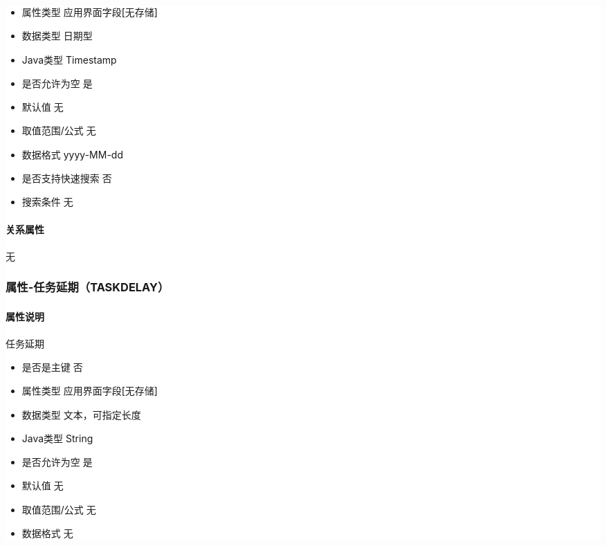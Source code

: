 - 属性类型
应用界面字段[无存储]

- 数据类型
日期型

- Java类型
Timestamp

- 是否允许为空
是

- 默认值
无

- 取值范围/公式
无

- 数据格式
yyyy-MM-dd

- 是否支持快速搜索
否

- 搜索条件
无

#### 关系属性
无

### 属性-任务延期（TASKDELAY）
#### 属性说明
任务延期

- 是否是主键
否

- 属性类型
应用界面字段[无存储]

- 数据类型
文本，可指定长度

- Java类型
String

- 是否允许为空
是

- 默认值
无

- 取值范围/公式
无

- 数据格式
无
